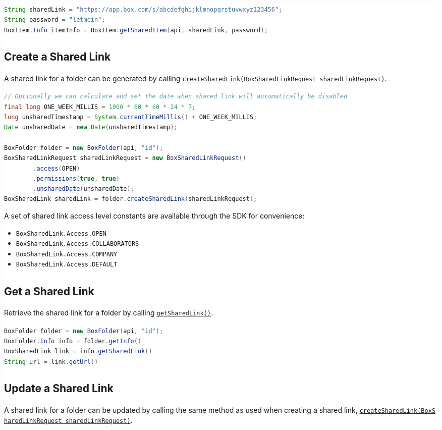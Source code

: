 
```java
String sharedLink = "https://app.box.com/s/abcdefghijklmnopqrstuvwxyz123456";
String password = "letmein";
BoxItem.Info itemInfo = BoxItem.getSharedItem(api, sharedLink, password);
```

[get-shared-item]: http://opensource.box.com/box-java-sdk/javadoc/com/box/sdk/BoxItem.html#getSharedItem-com.box.sdk.BoxAPIConnection-java.lang.String-
[get-shared-item-password]: http://opensource.box.com/box-java-sdk/javadoc/com/box/sdk/BoxItem.html#getSharedItem-com.box.sdk.BoxAPIConnection-java.lang.String-java.lang.String-

Create a Shared Link
--------------------

A shared link for a folder can be generated by calling
[`createSharedLink(BoxSharedLinkRequest sharedLinkRequest)`][create-shared-link].


```java
// Optionally we can calculate and set the date when shared link will automatically be disabled
final long ONE_WEEK_MILLIS = 1000 * 60 * 60 * 24 * 7;
long unsharedTimestamp = System.currentTimeMillis() + ONE_WEEK_MILLIS;
Date unsharedDate = new Date(unsharedTimestamp);

BoxFolder folder = new BoxFolder(api, "id");
BoxSharedLinkRequest sharedLinkRequest = new BoxSharedLinkRequest()
        .access(OPEN)
        .permissions(true, true)
        .unsharedDate(unsharedDate);
BoxSharedLink sharedLink = folder.createSharedLink(sharedLinkRequest);
```

A set of shared link access level constants are available through the SDK for convenience:
* `BoxSharedLink.Access.OPEN`
* `BoxSharedLink.Access.COLLABORATORS`
* `BoxSharedLink.Access.COMPANY`
* `BoxSharedLink.Access.DEFAULT`

[create-shared-link]: http://opensource.box.com/box-java-sdk/javadoc/com/box/sdk/BoxFolder.html#createSharedLink-com.box.sdk.sharedlink.BoxSharedLinkRequest-

Get a Shared Link
-----------------

Retrieve the shared link for a folder by calling
[`getSharedLink()`][get-shared-link].


```java
BoxFolder folder = new BoxFolder(api, "id");
BoxFolder.Info info = folder.getInfo()
BoxSharedLink link = info.getSharedLink()
String url = link.getUrl()
```

[get-shared-link]: http://opensource.box.com/box-java-sdk/javadoc/com/box/sdk/BoxItem.Info.html#getSharedLink--

Update a Shared Link
--------------------

A shared link for a folder can be updated by calling the same method as used when creating a shared link,
[`createSharedLink(BoxSharedLinkRequest sharedLinkRequest)`][create-shared-link].



[get-root-folder]: https://box.github.io/box-java-sdk/javadoc/com/box/sdk/BoxFolder.html#getRootFolder-com.box.sdk.BoxAPIConnection-
[iterator]: https://box.github.io/box-java-sdk/javadoc/com/box/sdk/BoxFolder.html#iterator--
[get-items-with-sort]: https://box.github.io/box-java-sdk/javadoc/com/box/sdk/BoxFolder.html#getChildren-java.lang.String-com.box.sdk.BoxFolder.SortDirection-java.lang.String...-
[get-info]: https://box.github.io/box-java-sdk/javadoc/com/box/sdk/BoxFolder.html#getInfo--
[get-info2]: https://box.github.io/box-java-sdk/javadoc/com/box/sdk/BoxFolder.html#getInfo-java.lang.String...-
[update-info]: https://box.github.io/box-java-sdk/javadoc/com/box/sdk/BoxFolder.html#updateInfo-com.box.sdk.BoxFolder.Info-
[create-folder]: https://box.github.io/box-java-sdk/javadoc/com/box/sdk/BoxFolder.html#createFolder-java.lang.String-
[copy]: https://box.github.io/box-java-sdk/javadoc/com/box/sdk/BoxFolder.html#copy-com.box.sdk.BoxFolder-
[copy2]: https://box.github.io/box-java-sdk/javadoc/com/box/sdk/BoxFolder.html#copy-com.box.sdk.BoxFolder-java.lang.String-
[move]: https://box.github.io/box-java-sdk/javadoc/com/box/sdk/BoxFolder.html#move-com.box.sdk.BoxFolder-
[rename]: https://box.github.io/box-java-sdk/javadoc/com/box/sdk/BoxFolder.html#rename-java.lang.String-
[delete]: https://box.github.io/box-java-sdk/javadoc/com/box/sdk/BoxFolder.html#delete-boolean-
[remove-shared-link]: http://opensource.box.com/box-java-sdk/javadoc/com/box/sdk/BoxFolder.html#removeSharedLink--
[collaborate]: https://box.github.io/box-java-sdk/javadoc/com/box/sdk/BoxFolder.html#collaborate-java.lang.String-com.box.sdk.BoxCollaboration.Role-
[collaborate2]: https://box.github.io/box-java-sdk/javadoc/com/box/sdk/BoxFolder.html#collaborate-com.box.sdk.BoxCollaborator-com.box.sdk.BoxCollaboration.Role-
[get-collaborations]: https://box.github.io/box-java-sdk/javadoc/com/box/sdk/BoxFolder.html#getCollaborations--
[create-metadata]: http://opensource.box.com/box-java-sdk/javadoc/com/box/sdk/BoxFolder.html#createMetadata-com.box.sdk.Metadata-
[create-metadata-2]: http://opensource.box.com/box-java-sdk/javadoc/com/box/sdk/BoxFolder.html#createMetadata-java.lang.String-com.box.sdk.Metadata-
[create-metadata-3]: http://opensource.box.com/box-java-sdk/javadoc/com/box/sdk/BoxFolder.html#createMetadata-java.lang.String-java.lang.String-com.box.sdk.Metadata-
[set-metadata]: http://opensource.box.com/box-java-sdk/javadoc/com/box/sdk/BoxFolder.html#setMetadata-java.lang.String-java.lang.String-com.box.sdk.Metadata-
[metadata]: http://opensource.box.com/box-java-sdk/javadoc/com/box/sdk/Metadata.html
[get-metadata]: http://opensource.box.com/box-java-sdk/javadoc/com/box/sdk/BoxFolder.html#getMetadata--
[get-metadata-2]: http://opensource.box.com/box-java-sdk/javadoc/com/box/sdk/BoxFolder.html#getMetadata-java.lang.String-
[get-metadata-3]: http://opensource.box.com/box-java-sdk/javadoc/com/box/sdk/BoxFolder.html#getMetadata-java.lang.String-java.lang.String-
[update-metadata]: http://opensource.box.com/box-java-sdk/javadoc/com/box/sdk/BoxFolder.html#updateMetadata-com.box.sdk.Metadata-
[replace-metadata]: http://opensource.box.com/box-java-sdk/javadoc/com/box/sdk/Metadata.html#replace-java.lang.String-java.util.List-
[delete-metadata]: http://opensource.box.com/box-java-sdk/javadoc/com/box/sdk/BoxFolder.html#deleteMetadata--
[delete-metadata-2]: http://opensource.box.com/box-java-sdk/javadoc/com/box/sdk/BoxFolder.html#deleteMetadata-java.lang.String-
[delete-metadata-3]: http://opensource.box.com/box-java-sdk/javadoc/com/box/sdk/BoxFolder.html#deleteMetadata-java.lang.String-java.lang.String-
[get-all-metadata]: http://opensource.box.com/box-java-sdk/javadoc/com/box/sdk/BoxFolder.html#getAllMetadata-java.lang.String...-
[set-classification]: http://opensource.box.com/box-java-sdk/javadoc/com/box/sdk/BoxFolder.html#setClassification-java.lang.String...-
[update-classification]: http://opensource.box.com/box-java-sdk/javadoc/com/box/sdk/BoxFolder.html#updateClassification-java.lang.String...-
[get-classification]: http://opensource.box.com/box-java-sdk/javadoc/com/box/sdk/BoxFolder.html#getClassification-java.lang.String...-
[delete-classification]: http://opensource.box.com/box-java-sdk/javadoc/com/box/sdk/BoxFolder.html#deleteClassification--
[create-cascade-policy-on-folder]: http://opensource.box.com/box-java-sdk/javadoc/com/box/sdk/BoxFolder.html#addMetadataCascadePolicy-java.lang.String-java.lang.String-
[get-info]: http://opensource.box.com/box-java-sdk/javadoc/com/box/sdk/BoxMetadataCascadePolicy.html#getInfo--
[get-all]: http://opensource.box.com/box-java-sdk/javadoc/com/box/sdk/BoxFolder.html#getMetadataCascadePolicies--
[get-all-with-limit]: http://opensource.box.com/box-java-sdk/javadoc/com/box/sdk/BoxFolder.html#getMetadataCascadePolicies-java.lang.String-int-
[force-apply]: http://opensource.box.com/box-java-sdk/javadoc/com/box/sdk/BoxMetadataCascadePolicy.html#forceApply-java.lang.String-
[delete-cascade-policy]: http://opensource.box.com/box-java-sdk/javadoc/com/box/sdk/BoxMetadataCascadePolicy.html#delete--
[lock]: http://opensource.box.com/box-java-sdk/javadoc/com/box/sdk/BoxFolder.html#lock--
[get-locks]: http://opensource.box.com/box-java-sdk/javadoc/com/box/sdk/BoxFolder.html#getLocks--
[delete-lock]: http://opensource.box.com/box-java-sdk/javadoc/com/box/sdk/BoxFolderLock.html#delete--